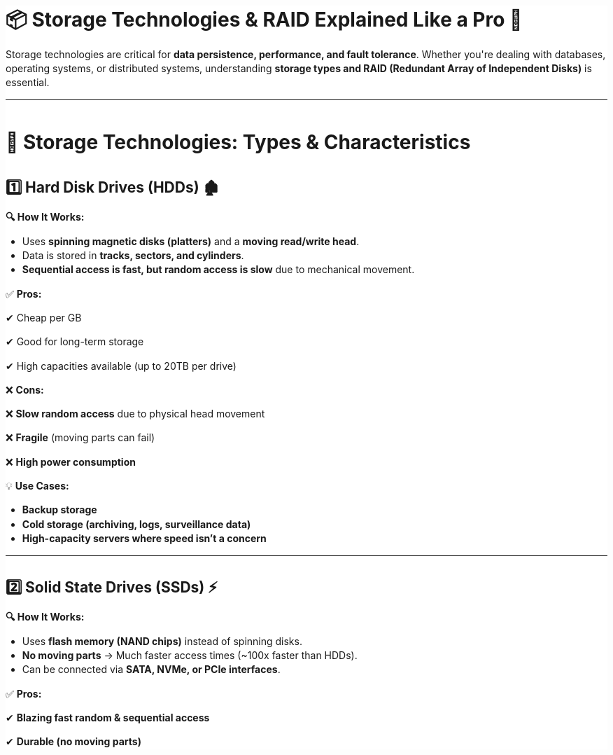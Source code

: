   

# **📦 Storage Technologies & RAID Explained Like a Pro 🚀**

Storage technologies are critical for **data persistence, performance, and fault tolerance**. Whether you're dealing with databases, operating systems, or distributed systems, understanding **storage types and RAID (Redundant Array of Independent Disks)** is essential.

---

# **🔹 Storage Technologies: Types & Characteristics**

## **1️⃣ Hard Disk Drives (HDDs) 🏚️**

**🔍 How It Works:**

- Uses **spinning magnetic disks (platters)** and a **moving read/write head**.
- Data is stored in **tracks, sectors, and cylinders**.
- **Sequential access is fast, but random access is slow** due to mechanical movement.

✅ **Pros:**

✔ Cheap per GB

✔ Good for long-term storage

✔ High capacities available (up to 20TB per drive)

❌ **Cons:**

❌ **Slow random access** due to physical head movement

❌ **Fragile** (moving parts can fail)

❌ **High power consumption**

💡 **Use Cases:**

- **Backup storage**
- **Cold storage (archiving, logs, surveillance data)**
- **High-capacity servers where speed isn’t a concern**

---

## **2️⃣ Solid State Drives (SSDs) ⚡**

**🔍 How It Works:**

- Uses **flash memory (NAND chips)** instead of spinning disks.
- **No moving parts** → Much faster access times (~100x faster than HDDs).
- Can be connected via **SATA, NVMe, or PCIe interfaces**.

✅ **Pros:**

✔ **Blazing fast random & sequential access**

✔ **Durable (no moving parts)**
